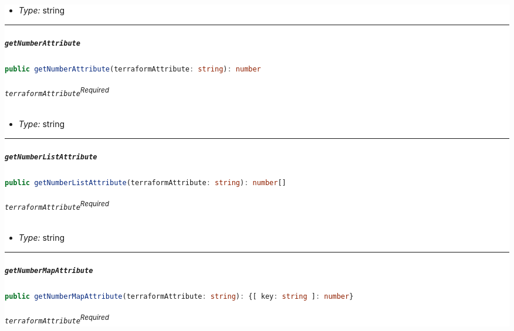 - *Type:* string

---

##### `getNumberAttribute` <a name="getNumberAttribute" id="rhizo-co-terraform-provider-lacework.integrationProxyScanner.IntegrationProxyScannerLimitByLabelOutputReference.getNumberAttribute"></a>

```typescript
public getNumberAttribute(terraformAttribute: string): number
```

###### `terraformAttribute`<sup>Required</sup> <a name="terraformAttribute" id="rhizo-co-terraform-provider-lacework.integrationProxyScanner.IntegrationProxyScannerLimitByLabelOutputReference.getNumberAttribute.parameter.terraformAttribute"></a>

- *Type:* string

---

##### `getNumberListAttribute` <a name="getNumberListAttribute" id="rhizo-co-terraform-provider-lacework.integrationProxyScanner.IntegrationProxyScannerLimitByLabelOutputReference.getNumberListAttribute"></a>

```typescript
public getNumberListAttribute(terraformAttribute: string): number[]
```

###### `terraformAttribute`<sup>Required</sup> <a name="terraformAttribute" id="rhizo-co-terraform-provider-lacework.integrationProxyScanner.IntegrationProxyScannerLimitByLabelOutputReference.getNumberListAttribute.parameter.terraformAttribute"></a>

- *Type:* string

---

##### `getNumberMapAttribute` <a name="getNumberMapAttribute" id="rhizo-co-terraform-provider-lacework.integrationProxyScanner.IntegrationProxyScannerLimitByLabelOutputReference.getNumberMapAttribute"></a>

```typescript
public getNumberMapAttribute(terraformAttribute: string): {[ key: string ]: number}
```

###### `terraformAttribute`<sup>Required</sup> <a name="terraformAttribute" id="rhizo-co-terraform-provider-lacework.integrationProxyScanner.IntegrationProxyScannerLimitByLabelOutputReference.getNumberMapAttribute.parameter.terraformAttribute"></a>
